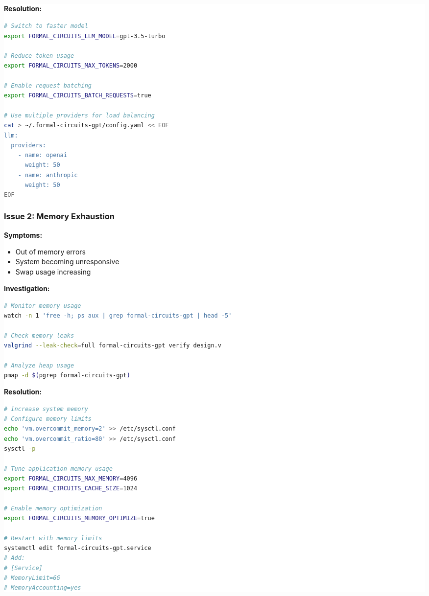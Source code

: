 **Resolution:**
```bash
# Switch to faster model
export FORMAL_CIRCUITS_LLM_MODEL=gpt-3.5-turbo

# Reduce token usage
export FORMAL_CIRCUITS_MAX_TOKENS=2000

# Enable request batching
export FORMAL_CIRCUITS_BATCH_REQUESTS=true

# Use multiple providers for load balancing
cat > ~/.formal-circuits-gpt/config.yaml << EOF
llm:
  providers:
    - name: openai
      weight: 50
    - name: anthropic
      weight: 50
EOF
```

### Issue 2: Memory Exhaustion

**Symptoms:**
- Out of memory errors
- System becoming unresponsive
- Swap usage increasing

**Investigation:**
```bash
# Monitor memory usage
watch -n 1 'free -h; ps aux | grep formal-circuits-gpt | head -5'

# Check memory leaks
valgrind --leak-check=full formal-circuits-gpt verify design.v

# Analyze heap usage
pmap -d $(pgrep formal-circuits-gpt)
```

**Resolution:**
```bash
# Increase system memory
# Configure memory limits
echo 'vm.overcommit_memory=2' >> /etc/sysctl.conf
echo 'vm.overcommit_ratio=80' >> /etc/sysctl.conf
sysctl -p

# Tune application memory usage
export FORMAL_CIRCUITS_MAX_MEMORY=4096
export FORMAL_CIRCUITS_CACHE_SIZE=1024

# Enable memory optimization
export FORMAL_CIRCUITS_MEMORY_OPTIMIZE=true

# Restart with memory limits
systemctl edit formal-circuits-gpt.service
# Add:
# [Service]
# MemoryLimit=6G
# MemoryAccounting=yes
```
